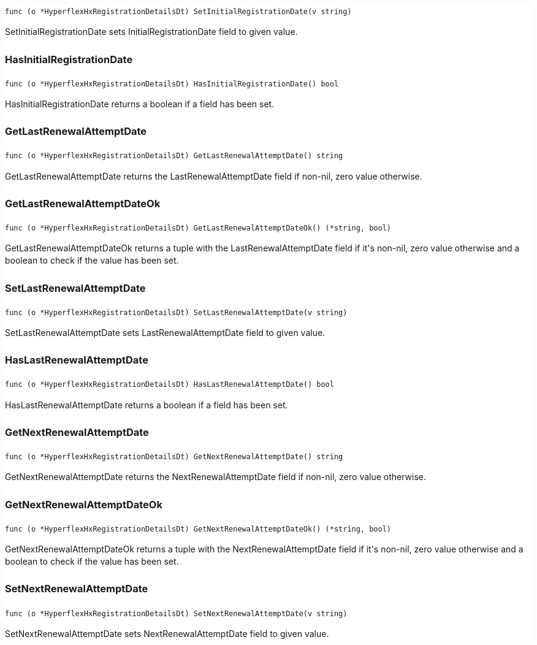 `func (o *HyperflexHxRegistrationDetailsDt) SetInitialRegistrationDate(v string)`

SetInitialRegistrationDate sets InitialRegistrationDate field to given value.

### HasInitialRegistrationDate

`func (o *HyperflexHxRegistrationDetailsDt) HasInitialRegistrationDate() bool`

HasInitialRegistrationDate returns a boolean if a field has been set.

### GetLastRenewalAttemptDate

`func (o *HyperflexHxRegistrationDetailsDt) GetLastRenewalAttemptDate() string`

GetLastRenewalAttemptDate returns the LastRenewalAttemptDate field if non-nil, zero value otherwise.

### GetLastRenewalAttemptDateOk

`func (o *HyperflexHxRegistrationDetailsDt) GetLastRenewalAttemptDateOk() (*string, bool)`

GetLastRenewalAttemptDateOk returns a tuple with the LastRenewalAttemptDate field if it's non-nil, zero value otherwise
and a boolean to check if the value has been set.

### SetLastRenewalAttemptDate

`func (o *HyperflexHxRegistrationDetailsDt) SetLastRenewalAttemptDate(v string)`

SetLastRenewalAttemptDate sets LastRenewalAttemptDate field to given value.

### HasLastRenewalAttemptDate

`func (o *HyperflexHxRegistrationDetailsDt) HasLastRenewalAttemptDate() bool`

HasLastRenewalAttemptDate returns a boolean if a field has been set.

### GetNextRenewalAttemptDate

`func (o *HyperflexHxRegistrationDetailsDt) GetNextRenewalAttemptDate() string`

GetNextRenewalAttemptDate returns the NextRenewalAttemptDate field if non-nil, zero value otherwise.

### GetNextRenewalAttemptDateOk

`func (o *HyperflexHxRegistrationDetailsDt) GetNextRenewalAttemptDateOk() (*string, bool)`

GetNextRenewalAttemptDateOk returns a tuple with the NextRenewalAttemptDate field if it's non-nil, zero value otherwise
and a boolean to check if the value has been set.

### SetNextRenewalAttemptDate

`func (o *HyperflexHxRegistrationDetailsDt) SetNextRenewalAttemptDate(v string)`

SetNextRenewalAttemptDate sets NextRenewalAttemptDate field to given value.
